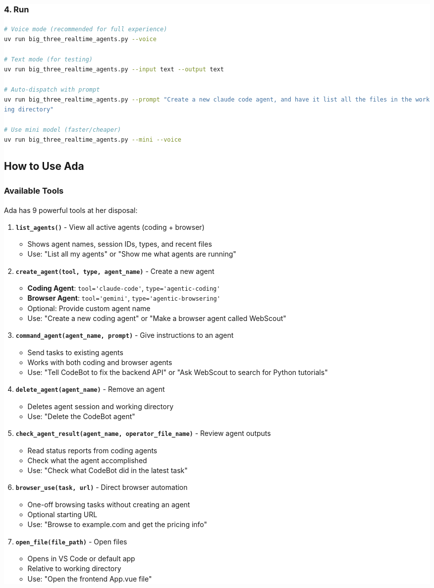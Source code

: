 ### 4. Run
```bash
# Voice mode (recommended for full experience)
uv run big_three_realtime_agents.py --voice

# Text mode (for testing)
uv run big_three_realtime_agents.py --input text --output text

# Auto-dispatch with prompt
uv run big_three_realtime_agents.py --prompt "Create a new claude code agent, and have it list all the files in the working directory"

# Use mini model (faster/cheaper)
uv run big_three_realtime_agents.py --mini --voice
```

## How to Use Ada

### Available Tools

Ada has 9 powerful tools at her disposal:

1. **`list_agents()`** - View all active agents (coding + browser)
   - Shows agent names, session IDs, types, and recent files
   - Use: "List all my agents" or "Show me what agents are running"

2. **`create_agent(tool, type, agent_name)`** - Create a new agent
   - **Coding Agent**: `tool='claude-code'`, `type='agentic-coding'`
   - **Browser Agent**: `tool='gemini'`, `type='agentic-browsering'`
   - Optional: Provide custom agent name
   - Use: "Create a new coding agent" or "Make a browser agent called WebScout"

3. **`command_agent(agent_name, prompt)`** - Give instructions to an agent
   - Send tasks to existing agents
   - Works with both coding and browser agents
   - Use: "Tell CodeBot to fix the backend API" or "Ask WebScout to search for Python tutorials"

4. **`delete_agent(agent_name)`** - Remove an agent
   - Deletes agent session and working directory
   - Use: "Delete the CodeBot agent"

5. **`check_agent_result(agent_name, operator_file_name)`** - Review agent outputs
   - Read status reports from coding agents
   - Check what the agent accomplished
   - Use: "Check what CodeBot did in the latest task"

6. **`browser_use(task, url)`** - Direct browser automation
   - One-off browsing tasks without creating an agent
   - Optional starting URL
   - Use: "Browse to example.com and get the pricing info"

7. **`open_file(file_path)`** - Open files
   - Opens in VS Code or default app
   - Relative to working directory
   - Use: "Open the frontend App.vue file"
